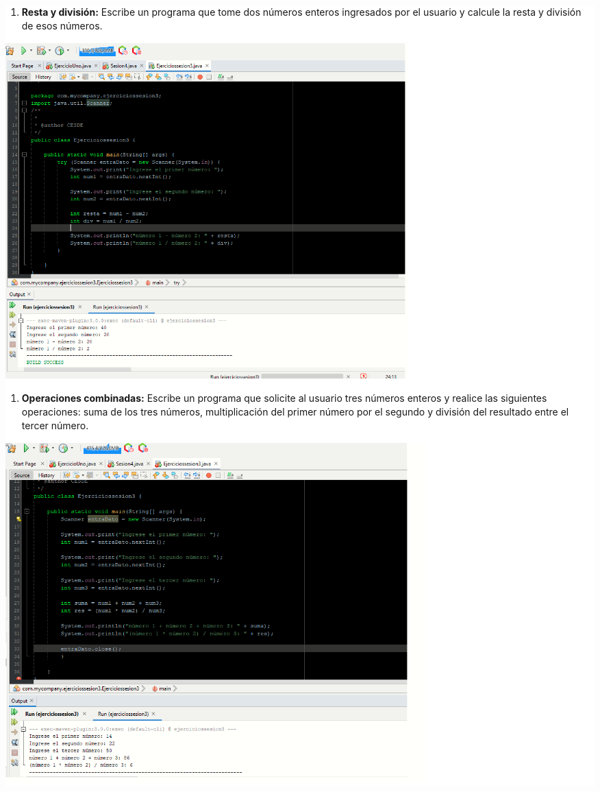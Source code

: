1. **Resta y división:** Escribe un programa que tome dos números enteros ingresados por el usuario y calcule la resta y división de esos números.

![imagejer2act3](image-13.png)

1. **Operaciones combinadas:** Escribe un programa que solicite al usuario tres números enteros y realice las siguientes operaciones: suma de los tres números, multiplicación del primer número por el segundo y división del resultado entre el tercer número.

![imagejer3act3](image-14.png)

